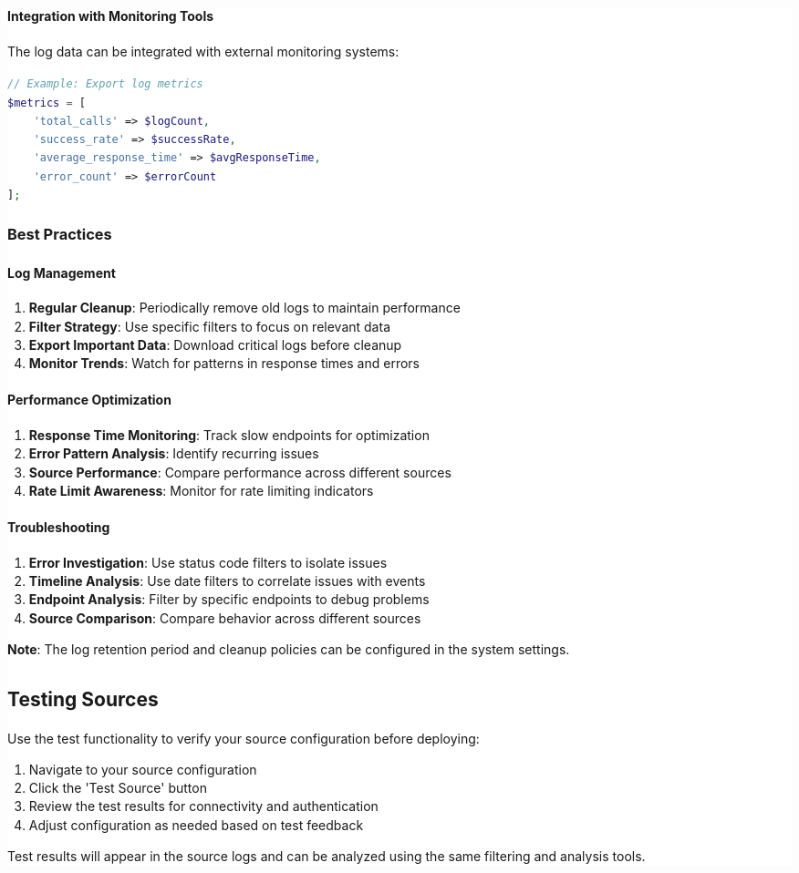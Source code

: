 #### Integration with Monitoring Tools
The log data can be integrated with external monitoring systems:

```php
// Example: Export log metrics
$metrics = [
    'total_calls' => $logCount,
    'success_rate' => $successRate,
    'average_response_time' => $avgResponseTime,
    'error_count' => $errorCount
];
```

### Best Practices

#### Log Management
1. **Regular Cleanup**: Periodically remove old logs to maintain performance
2. **Filter Strategy**: Use specific filters to focus on relevant data
3. **Export Important Data**: Download critical logs before cleanup
4. **Monitor Trends**: Watch for patterns in response times and errors

#### Performance Optimization
1. **Response Time Monitoring**: Track slow endpoints for optimization
2. **Error Pattern Analysis**: Identify recurring issues
3. **Source Performance**: Compare performance across different sources
4. **Rate Limit Awareness**: Monitor for rate limiting indicators

#### Troubleshooting
1. **Error Investigation**: Use status code filters to isolate issues
2. **Timeline Analysis**: Use date filters to correlate issues with events
3. **Endpoint Analysis**: Filter by specific endpoints to debug problems
4. **Source Comparison**: Compare behavior across different sources

**Note**: The log retention period and cleanup policies can be configured in the system settings.

## Testing Sources

Use the test functionality to verify your source configuration before deploying:

1. Navigate to your source configuration
2. Click the 'Test Source' button
3. Review the test results for connectivity and authentication
4. Adjust configuration as needed based on test feedback

Test results will appear in the source logs and can be analyzed using the same filtering and analysis tools. 